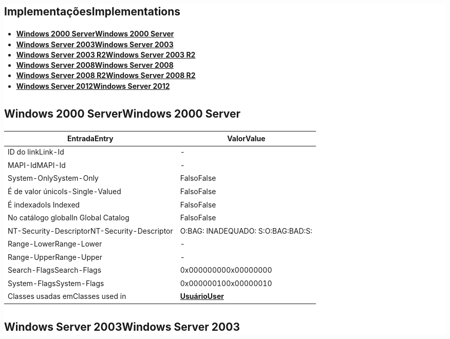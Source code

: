 

## <a name="implementations"></a><span data-ttu-id="5b3ff-122">Implementações</span><span class="sxs-lookup"><span data-stu-id="5b3ff-122">Implementations</span></span>

-   [<span data-ttu-id="5b3ff-123">**Windows 2000 Server**</span><span class="sxs-lookup"><span data-stu-id="5b3ff-123">**Windows 2000 Server**</span></span>](#windows-2000-server)
-   [<span data-ttu-id="5b3ff-124">**Windows Server 2003**</span><span class="sxs-lookup"><span data-stu-id="5b3ff-124">**Windows Server 2003**</span></span>](#windows-server-2003)
-   [<span data-ttu-id="5b3ff-125">**Windows Server 2003 R2**</span><span class="sxs-lookup"><span data-stu-id="5b3ff-125">**Windows Server 2003 R2**</span></span>](#windows-server-2003-r2)
-   [<span data-ttu-id="5b3ff-126">**Windows Server 2008**</span><span class="sxs-lookup"><span data-stu-id="5b3ff-126">**Windows Server 2008**</span></span>](#windows-server-2008)
-   [<span data-ttu-id="5b3ff-127">**Windows Server 2008 R2**</span><span class="sxs-lookup"><span data-stu-id="5b3ff-127">**Windows Server 2008 R2**</span></span>](#windows-server-2008-r2)
-   [<span data-ttu-id="5b3ff-128">**Windows Server 2012**</span><span class="sxs-lookup"><span data-stu-id="5b3ff-128">**Windows Server 2012**</span></span>](#windows-server-2012)

## <a name="windows-2000-server"></a><span data-ttu-id="5b3ff-129">Windows 2000 Server</span><span class="sxs-lookup"><span data-stu-id="5b3ff-129">Windows 2000 Server</span></span>



| <span data-ttu-id="5b3ff-130">Entrada</span><span class="sxs-lookup"><span data-stu-id="5b3ff-130">Entry</span></span> | <span data-ttu-id="5b3ff-131">Valor</span><span class="sxs-lookup"><span data-stu-id="5b3ff-131">Value</span></span> |
|------------------------|-----------------------------------|
| <span data-ttu-id="5b3ff-132">ID do link</span><span class="sxs-lookup"><span data-stu-id="5b3ff-132">Link-Id</span></span>                | \-                                |
| <span data-ttu-id="5b3ff-133">MAPI-Id</span><span class="sxs-lookup"><span data-stu-id="5b3ff-133">MAPI-Id</span></span>                | \-                                |
| <span data-ttu-id="5b3ff-134">System-Only</span><span class="sxs-lookup"><span data-stu-id="5b3ff-134">System-Only</span></span>            | <span data-ttu-id="5b3ff-135">Falso</span><span class="sxs-lookup"><span data-stu-id="5b3ff-135">False</span></span>                             |
| <span data-ttu-id="5b3ff-136">É de valor único</span><span class="sxs-lookup"><span data-stu-id="5b3ff-136">Is-Single-Valued</span></span>       | <span data-ttu-id="5b3ff-137">Falso</span><span class="sxs-lookup"><span data-stu-id="5b3ff-137">False</span></span>                             |
| <span data-ttu-id="5b3ff-138">É indexado</span><span class="sxs-lookup"><span data-stu-id="5b3ff-138">Is Indexed</span></span>             | <span data-ttu-id="5b3ff-139">Falso</span><span class="sxs-lookup"><span data-stu-id="5b3ff-139">False</span></span>                             |
| <span data-ttu-id="5b3ff-140">No catálogo global</span><span class="sxs-lookup"><span data-stu-id="5b3ff-140">In Global Catalog</span></span>      | <span data-ttu-id="5b3ff-141">Falso</span><span class="sxs-lookup"><span data-stu-id="5b3ff-141">False</span></span>                             |
| <span data-ttu-id="5b3ff-142">NT-Security-Descriptor</span><span class="sxs-lookup"><span data-stu-id="5b3ff-142">NT-Security-Descriptor</span></span> | <span data-ttu-id="5b3ff-143">O:BAG: INADEQUADO: S:</span><span class="sxs-lookup"><span data-stu-id="5b3ff-143">O:BAG:BAD:S:</span></span>                      |
| <span data-ttu-id="5b3ff-144">Range-Lower</span><span class="sxs-lookup"><span data-stu-id="5b3ff-144">Range-Lower</span></span>            | \-                                |
| <span data-ttu-id="5b3ff-145">Range-Upper</span><span class="sxs-lookup"><span data-stu-id="5b3ff-145">Range-Upper</span></span>            | \-                                |
| <span data-ttu-id="5b3ff-146">Search-Flags</span><span class="sxs-lookup"><span data-stu-id="5b3ff-146">Search-Flags</span></span>           | <span data-ttu-id="5b3ff-147">0x00000000</span><span class="sxs-lookup"><span data-stu-id="5b3ff-147">0x00000000</span></span>                        |
| <span data-ttu-id="5b3ff-148">System-Flags</span><span class="sxs-lookup"><span data-stu-id="5b3ff-148">System-Flags</span></span>           | <span data-ttu-id="5b3ff-149">0x00000010</span><span class="sxs-lookup"><span data-stu-id="5b3ff-149">0x00000010</span></span>                        |
| <span data-ttu-id="5b3ff-150">Classes usadas em</span><span class="sxs-lookup"><span data-stu-id="5b3ff-150">Classes used in</span></span>        | [<span data-ttu-id="5b3ff-151">**Usuário**</span><span class="sxs-lookup"><span data-stu-id="5b3ff-151">**User**</span></span>](c-user.md)<br/> |



## <a name="windows-server-2003"></a><span data-ttu-id="5b3ff-152">Windows Server 2003</span><span class="sxs-lookup"><span data-stu-id="5b3ff-152">Windows Server 2003</span></span>

